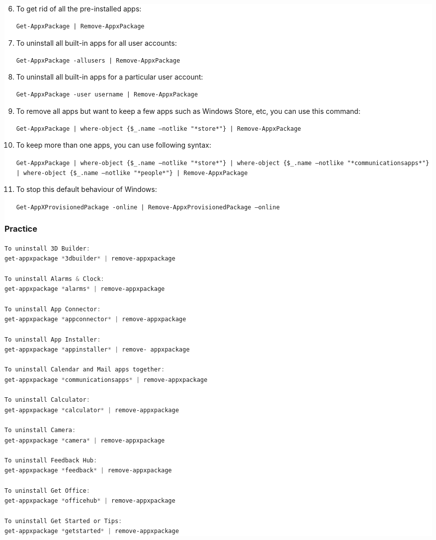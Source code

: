 6. To get rid of all the pre-installed apps:  

   ```
   Get-AppxPackage | Remove-AppxPackage
   ```

7. To uninstall all built-in apps for all user accounts: 

   ```
   Get-AppxPackage -allusers | Remove-AppxPackage
   ```

8. To uninstall all built-in apps for a particular user account: 

   ```
   Get-AppxPackage -user username | Remove-AppxPackage
   ```

9. To remove all apps but want to keep a few apps such as Windows Store, etc, you can use this command: 

   ```
   Get-AppxPackage | where-object {$_.name –notlike "*store*"} | Remove-AppxPackage
   ```

10. To keep more than one apps, you can use following syntax: 

    ```
    Get-AppxPackage | where-object {$_.name –notlike "*store*"} | where-object {$_.name –notlike "*communicationsapps*"} | where-object {$_.name –notlike "*people*"} | Remove-AppxPackage
    ```

11. To stop this default behaviour of Windows: 

    ```
    Get-AppXProvisionedPackage -online | Remove-AppxProvisionedPackage –online
    ```

### Practice

```powershell
To uninstall 3D Builder:
get-appxpackage *3dbuilder* | remove-appxpackage

To uninstall Alarms & Clock:
get-appxpackage *alarms* | remove-appxpackage

To uninstall App Connector:
get-appxpackage *appconnector* | remove-appxpackage

To uninstall App Installer:
get-appxpackage *appinstaller* | remove- appxpackage

To uninstall Calendar and Mail apps together:
get-appxpackage *communicationsapps* | remove-appxpackage

To uninstall Calculator:
get-appxpackage *calculator* | remove-appxpackage

To uninstall Camera:
get-appxpackage *camera* | remove-appxpackage

To uninstall Feedback Hub:
get-appxpackage *feedback* | remove-appxpackage

To uninstall Get Office:
get-appxpackage *officehub* | remove-appxpackage

To uninstall Get Started or Tips:
get-appxpackage *getstarted* | remove-appxpackage
```